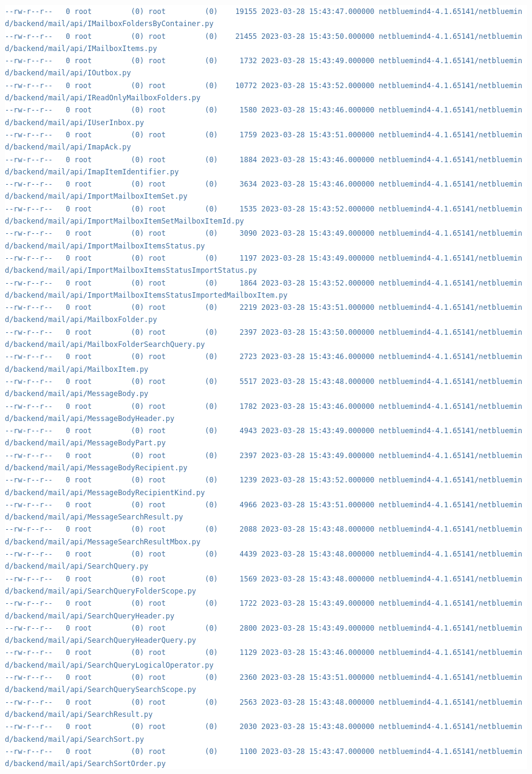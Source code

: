 ```diff
--rw-r--r--   0 root         (0) root         (0)    19155 2023-03-28 15:43:47.000000 netbluemind4-4.1.65141/netbluemind/backend/mail/api/IMailboxFoldersByContainer.py
--rw-r--r--   0 root         (0) root         (0)    21455 2023-03-28 15:43:50.000000 netbluemind4-4.1.65141/netbluemind/backend/mail/api/IMailboxItems.py
--rw-r--r--   0 root         (0) root         (0)     1732 2023-03-28 15:43:49.000000 netbluemind4-4.1.65141/netbluemind/backend/mail/api/IOutbox.py
--rw-r--r--   0 root         (0) root         (0)    10772 2023-03-28 15:43:52.000000 netbluemind4-4.1.65141/netbluemind/backend/mail/api/IReadOnlyMailboxFolders.py
--rw-r--r--   0 root         (0) root         (0)     1580 2023-03-28 15:43:46.000000 netbluemind4-4.1.65141/netbluemind/backend/mail/api/IUserInbox.py
--rw-r--r--   0 root         (0) root         (0)     1759 2023-03-28 15:43:51.000000 netbluemind4-4.1.65141/netbluemind/backend/mail/api/ImapAck.py
--rw-r--r--   0 root         (0) root         (0)     1884 2023-03-28 15:43:46.000000 netbluemind4-4.1.65141/netbluemind/backend/mail/api/ImapItemIdentifier.py
--rw-r--r--   0 root         (0) root         (0)     3634 2023-03-28 15:43:46.000000 netbluemind4-4.1.65141/netbluemind/backend/mail/api/ImportMailboxItemSet.py
--rw-r--r--   0 root         (0) root         (0)     1535 2023-03-28 15:43:52.000000 netbluemind4-4.1.65141/netbluemind/backend/mail/api/ImportMailboxItemSetMailboxItemId.py
--rw-r--r--   0 root         (0) root         (0)     3090 2023-03-28 15:43:49.000000 netbluemind4-4.1.65141/netbluemind/backend/mail/api/ImportMailboxItemsStatus.py
--rw-r--r--   0 root         (0) root         (0)     1197 2023-03-28 15:43:49.000000 netbluemind4-4.1.65141/netbluemind/backend/mail/api/ImportMailboxItemsStatusImportStatus.py
--rw-r--r--   0 root         (0) root         (0)     1864 2023-03-28 15:43:52.000000 netbluemind4-4.1.65141/netbluemind/backend/mail/api/ImportMailboxItemsStatusImportedMailboxItem.py
--rw-r--r--   0 root         (0) root         (0)     2219 2023-03-28 15:43:51.000000 netbluemind4-4.1.65141/netbluemind/backend/mail/api/MailboxFolder.py
--rw-r--r--   0 root         (0) root         (0)     2397 2023-03-28 15:43:50.000000 netbluemind4-4.1.65141/netbluemind/backend/mail/api/MailboxFolderSearchQuery.py
--rw-r--r--   0 root         (0) root         (0)     2723 2023-03-28 15:43:46.000000 netbluemind4-4.1.65141/netbluemind/backend/mail/api/MailboxItem.py
--rw-r--r--   0 root         (0) root         (0)     5517 2023-03-28 15:43:48.000000 netbluemind4-4.1.65141/netbluemind/backend/mail/api/MessageBody.py
--rw-r--r--   0 root         (0) root         (0)     1782 2023-03-28 15:43:46.000000 netbluemind4-4.1.65141/netbluemind/backend/mail/api/MessageBodyHeader.py
--rw-r--r--   0 root         (0) root         (0)     4943 2023-03-28 15:43:49.000000 netbluemind4-4.1.65141/netbluemind/backend/mail/api/MessageBodyPart.py
--rw-r--r--   0 root         (0) root         (0)     2397 2023-03-28 15:43:49.000000 netbluemind4-4.1.65141/netbluemind/backend/mail/api/MessageBodyRecipient.py
--rw-r--r--   0 root         (0) root         (0)     1239 2023-03-28 15:43:52.000000 netbluemind4-4.1.65141/netbluemind/backend/mail/api/MessageBodyRecipientKind.py
--rw-r--r--   0 root         (0) root         (0)     4966 2023-03-28 15:43:51.000000 netbluemind4-4.1.65141/netbluemind/backend/mail/api/MessageSearchResult.py
--rw-r--r--   0 root         (0) root         (0)     2088 2023-03-28 15:43:48.000000 netbluemind4-4.1.65141/netbluemind/backend/mail/api/MessageSearchResultMbox.py
--rw-r--r--   0 root         (0) root         (0)     4439 2023-03-28 15:43:48.000000 netbluemind4-4.1.65141/netbluemind/backend/mail/api/SearchQuery.py
--rw-r--r--   0 root         (0) root         (0)     1569 2023-03-28 15:43:48.000000 netbluemind4-4.1.65141/netbluemind/backend/mail/api/SearchQueryFolderScope.py
--rw-r--r--   0 root         (0) root         (0)     1722 2023-03-28 15:43:49.000000 netbluemind4-4.1.65141/netbluemind/backend/mail/api/SearchQueryHeader.py
--rw-r--r--   0 root         (0) root         (0)     2800 2023-03-28 15:43:49.000000 netbluemind4-4.1.65141/netbluemind/backend/mail/api/SearchQueryHeaderQuery.py
--rw-r--r--   0 root         (0) root         (0)     1129 2023-03-28 15:43:46.000000 netbluemind4-4.1.65141/netbluemind/backend/mail/api/SearchQueryLogicalOperator.py
--rw-r--r--   0 root         (0) root         (0)     2360 2023-03-28 15:43:51.000000 netbluemind4-4.1.65141/netbluemind/backend/mail/api/SearchQuerySearchScope.py
--rw-r--r--   0 root         (0) root         (0)     2563 2023-03-28 15:43:48.000000 netbluemind4-4.1.65141/netbluemind/backend/mail/api/SearchResult.py
--rw-r--r--   0 root         (0) root         (0)     2030 2023-03-28 15:43:48.000000 netbluemind4-4.1.65141/netbluemind/backend/mail/api/SearchSort.py
--rw-r--r--   0 root         (0) root         (0)     1100 2023-03-28 15:43:47.000000 netbluemind4-4.1.65141/netbluemind/backend/mail/api/SearchSortOrder.py
```